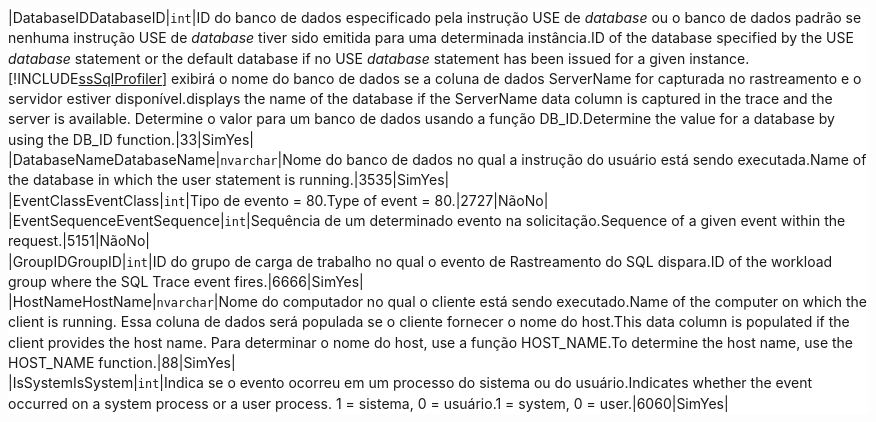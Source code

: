 |<span data-ttu-id="eb324-122">DatabaseID</span><span class="sxs-lookup"><span data-stu-id="eb324-122">DatabaseID</span></span>|`int`|<span data-ttu-id="eb324-123">ID do banco de dados especificado pela instrução USE de *database* ou o banco de dados padrão se nenhuma instrução USE de *database* tiver sido emitida para uma determinada instância.</span><span class="sxs-lookup"><span data-stu-id="eb324-123">ID of the database specified by the USE *database* statement or the default database if no USE *database* statement has been issued for a given instance.</span></span> [!INCLUDE[ssSqlProfiler](../../includes/sssqlprofiler-md.md)] <span data-ttu-id="eb324-124">exibirá o nome do banco de dados se a coluna de dados ServerName for capturada no rastreamento e o servidor estiver disponível.</span><span class="sxs-lookup"><span data-stu-id="eb324-124">displays the name of the database if the ServerName data column is captured in the trace and the server is available.</span></span> <span data-ttu-id="eb324-125">Determine o valor para um banco de dados usando a função DB_ID.</span><span class="sxs-lookup"><span data-stu-id="eb324-125">Determine the value for a database by using the DB_ID function.</span></span>|<span data-ttu-id="eb324-126">3</span><span class="sxs-lookup"><span data-stu-id="eb324-126">3</span></span>|<span data-ttu-id="eb324-127">Sim</span><span class="sxs-lookup"><span data-stu-id="eb324-127">Yes</span></span>|  
|<span data-ttu-id="eb324-128">DatabaseName</span><span class="sxs-lookup"><span data-stu-id="eb324-128">DatabaseName</span></span>|`nvarchar`|<span data-ttu-id="eb324-129">Nome do banco de dados no qual a instrução do usuário está sendo executada.</span><span class="sxs-lookup"><span data-stu-id="eb324-129">Name of the database in which the user statement is running.</span></span>|<span data-ttu-id="eb324-130">35</span><span class="sxs-lookup"><span data-stu-id="eb324-130">35</span></span>|<span data-ttu-id="eb324-131">Sim</span><span class="sxs-lookup"><span data-stu-id="eb324-131">Yes</span></span>|  
|<span data-ttu-id="eb324-132">EventClass</span><span class="sxs-lookup"><span data-stu-id="eb324-132">EventClass</span></span>|`int`|<span data-ttu-id="eb324-133">Tipo de evento = 80.</span><span class="sxs-lookup"><span data-stu-id="eb324-133">Type of event = 80.</span></span>|<span data-ttu-id="eb324-134">27</span><span class="sxs-lookup"><span data-stu-id="eb324-134">27</span></span>|<span data-ttu-id="eb324-135">Não</span><span class="sxs-lookup"><span data-stu-id="eb324-135">No</span></span>|  
|<span data-ttu-id="eb324-136">EventSequence</span><span class="sxs-lookup"><span data-stu-id="eb324-136">EventSequence</span></span>|`int`|<span data-ttu-id="eb324-137">Sequência de um determinado evento na solicitação.</span><span class="sxs-lookup"><span data-stu-id="eb324-137">Sequence of a given event within the request.</span></span>|<span data-ttu-id="eb324-138">51</span><span class="sxs-lookup"><span data-stu-id="eb324-138">51</span></span>|<span data-ttu-id="eb324-139">Não</span><span class="sxs-lookup"><span data-stu-id="eb324-139">No</span></span>|  
|<span data-ttu-id="eb324-140">GroupID</span><span class="sxs-lookup"><span data-stu-id="eb324-140">GroupID</span></span>|`int`|<span data-ttu-id="eb324-141">ID do grupo de carga de trabalho no qual o evento de Rastreamento do SQL dispara.</span><span class="sxs-lookup"><span data-stu-id="eb324-141">ID of the workload group where the SQL Trace event fires.</span></span>|<span data-ttu-id="eb324-142">66</span><span class="sxs-lookup"><span data-stu-id="eb324-142">66</span></span>|<span data-ttu-id="eb324-143">Sim</span><span class="sxs-lookup"><span data-stu-id="eb324-143">Yes</span></span>|  
|<span data-ttu-id="eb324-144">HostName</span><span class="sxs-lookup"><span data-stu-id="eb324-144">HostName</span></span>|`nvarchar`|<span data-ttu-id="eb324-145">Nome do computador no qual o cliente está sendo executado.</span><span class="sxs-lookup"><span data-stu-id="eb324-145">Name of the computer on which the client is running.</span></span> <span data-ttu-id="eb324-146">Essa coluna de dados será populada se o cliente fornecer o nome do host.</span><span class="sxs-lookup"><span data-stu-id="eb324-146">This data column is populated if the client provides the host name.</span></span> <span data-ttu-id="eb324-147">Para determinar o nome do host, use a função HOST_NAME.</span><span class="sxs-lookup"><span data-stu-id="eb324-147">To determine the host name, use the HOST_NAME function.</span></span>|<span data-ttu-id="eb324-148">8</span><span class="sxs-lookup"><span data-stu-id="eb324-148">8</span></span>|<span data-ttu-id="eb324-149">Sim</span><span class="sxs-lookup"><span data-stu-id="eb324-149">Yes</span></span>|  
|<span data-ttu-id="eb324-150">IsSystem</span><span class="sxs-lookup"><span data-stu-id="eb324-150">IsSystem</span></span>|`int`|<span data-ttu-id="eb324-151">Indica se o evento ocorreu em um processo do sistema ou do usuário.</span><span class="sxs-lookup"><span data-stu-id="eb324-151">Indicates whether the event occurred on a system process or a user process.</span></span> <span data-ttu-id="eb324-152">1 = sistema, 0 = usuário.</span><span class="sxs-lookup"><span data-stu-id="eb324-152">1 = system, 0 = user.</span></span>|<span data-ttu-id="eb324-153">60</span><span class="sxs-lookup"><span data-stu-id="eb324-153">60</span></span>|<span data-ttu-id="eb324-154">Sim</span><span class="sxs-lookup"><span data-stu-id="eb324-154">Yes</span></span>|  